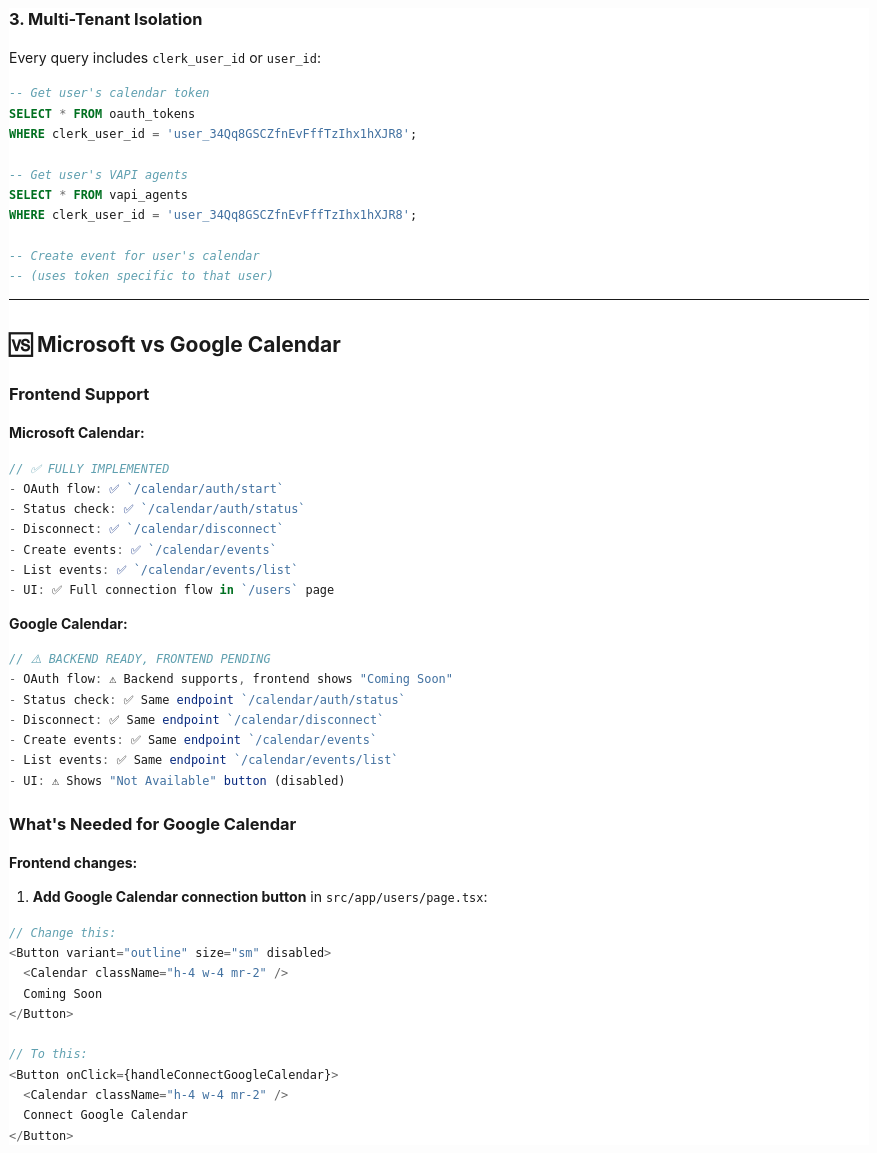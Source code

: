 ### **3. Multi-Tenant Isolation**

Every query includes `clerk_user_id` or `user_id`:

```sql
-- Get user's calendar token
SELECT * FROM oauth_tokens
WHERE clerk_user_id = 'user_34Qq8GSCZfnEvFffTzIhx1hXJR8';

-- Get user's VAPI agents
SELECT * FROM vapi_agents
WHERE clerk_user_id = 'user_34Qq8GSCZfnEvFffTzIhx1hXJR8';

-- Create event for user's calendar
-- (uses token specific to that user)
```

---

## 🆚 Microsoft vs Google Calendar

### **Frontend Support**

**Microsoft Calendar:**

```typescript
// ✅ FULLY IMPLEMENTED
- OAuth flow: ✅ `/calendar/auth/start`
- Status check: ✅ `/calendar/auth/status`
- Disconnect: ✅ `/calendar/disconnect`
- Create events: ✅ `/calendar/events`
- List events: ✅ `/calendar/events/list`
- UI: ✅ Full connection flow in `/users` page
```

**Google Calendar:**

```typescript
// ⚠️ BACKEND READY, FRONTEND PENDING
- OAuth flow: ⚠️ Backend supports, frontend shows "Coming Soon"
- Status check: ✅ Same endpoint `/calendar/auth/status`
- Disconnect: ✅ Same endpoint `/calendar/disconnect`
- Create events: ✅ Same endpoint `/calendar/events`
- List events: ✅ Same endpoint `/calendar/events/list`
- UI: ⚠️ Shows "Not Available" button (disabled)
```

### **What's Needed for Google Calendar**

**Frontend changes:**

1. **Add Google Calendar connection button** in `src/app/users/page.tsx`:

```typescript
// Change this:
<Button variant="outline" size="sm" disabled>
  <Calendar className="h-4 w-4 mr-2" />
  Coming Soon
</Button>

// To this:
<Button onClick={handleConnectGoogleCalendar}>
  <Calendar className="h-4 w-4 mr-2" />
  Connect Google Calendar
</Button>
```
